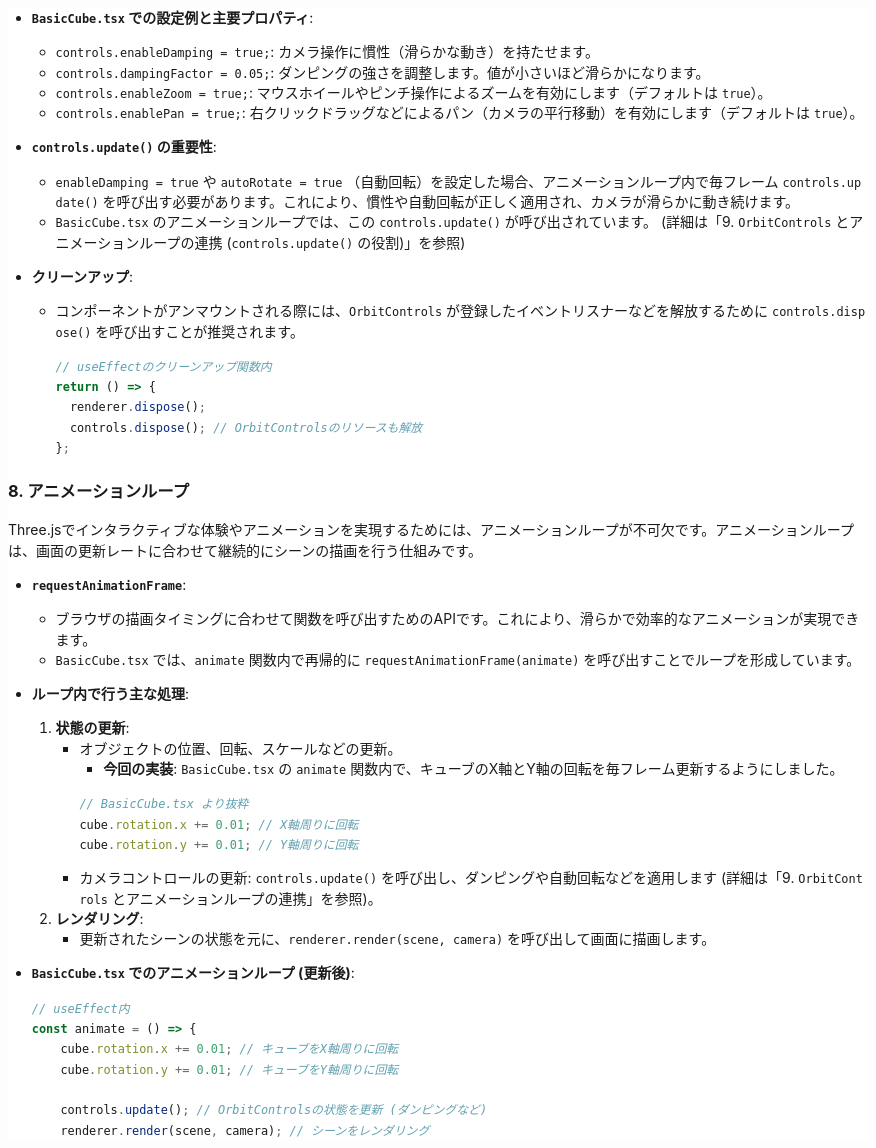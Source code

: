 *   **`BasicCube.tsx` での設定例と主要プロパティ**:
    *   `controls.enableDamping = true;`: カメラ操作に慣性（滑らかな動き）を持たせます。
    *   `controls.dampingFactor = 0.05;`: ダンピングの強さを調整します。値が小さいほど滑らかになります。
    *   `controls.enableZoom = true;`: マウスホイールやピンチ操作によるズームを有効にします（デフォルトは `true`）。
    *   `controls.enablePan = true;`: 右クリックドラッグなどによるパン（カメラの平行移動）を有効にします（デフォルトは `true`）。

*   **`controls.update()` の重要性**:
    *   `enableDamping = true` や `autoRotate = true` （自動回転）を設定した場合、アニメーションループ内で毎フレーム `controls.update()` を呼び出す必要があります。これにより、慣性や自動回転が正しく適用され、カメラが滑らかに動き続けます。
    *   `BasicCube.tsx` のアニメーションループでは、この `controls.update()` が呼び出されています。 (詳細は「9. `OrbitControls` とアニメーションループの連携 (`controls.update()` の役割)」を参照)

*   **クリーンアップ**:
    *   コンポーネントがアンマウントされる際には、`OrbitControls` が登録したイベントリスナーなどを解放するために `controls.dispose()` を呼び出すことが推奨されます。
        ```typescript
        // useEffectのクリーンアップ関数内
        return () => {
          renderer.dispose();
          controls.dispose(); // OrbitControlsのリソースも解放
        };
        ```

### 8. アニメーションループ

Three.jsでインタラクティブな体験やアニメーションを実現するためには、アニメーションループが不可欠です。アニメーションループは、画面の更新レートに合わせて継続的にシーンの描画を行う仕組みです。

*   **`requestAnimationFrame`**:
    *   ブラウザの描画タイミングに合わせて関数を呼び出すためのAPIです。これにより、滑らかで効率的なアニメーションが実現できます。
    *   `BasicCube.tsx` では、`animate` 関数内で再帰的に `requestAnimationFrame(animate)` を呼び出すことでループを形成しています。

*   **ループ内で行う主な処理**:
    1.  **状態の更新**:
        *   オブジェクトの位置、回転、スケールなどの更新。
            *   **今回の実装**: `BasicCube.tsx` の `animate` 関数内で、キューブのX軸とY軸の回転を毎フレーム更新するようにしました。
              ```typescript
              // BasicCube.tsx より抜粋
              cube.rotation.x += 0.01; // X軸周りに回転
              cube.rotation.y += 0.01; // Y軸周りに回転
              ```
        *   カメラコントロールの更新: `controls.update()` を呼び出し、ダンピングや自動回転などを適用します (詳細は「9. `OrbitControls` とアニメーションループの連携」を参照)。
    2.  **レンダリング**:
        *   更新されたシーンの状態を元に、`renderer.render(scene, camera)` を呼び出して画面に描画します。

*   **`BasicCube.tsx` でのアニメーションループ (更新後)**:
    ```typescript
    // useEffect内
    const animate = () => {
        cube.rotation.x += 0.01; // キューブをX軸周りに回転
        cube.rotation.y += 0.01; // キューブをY軸周りに回転

        controls.update(); // OrbitControlsの状態を更新 (ダンピングなど)
        renderer.render(scene, camera); // シーンをレンダリング
